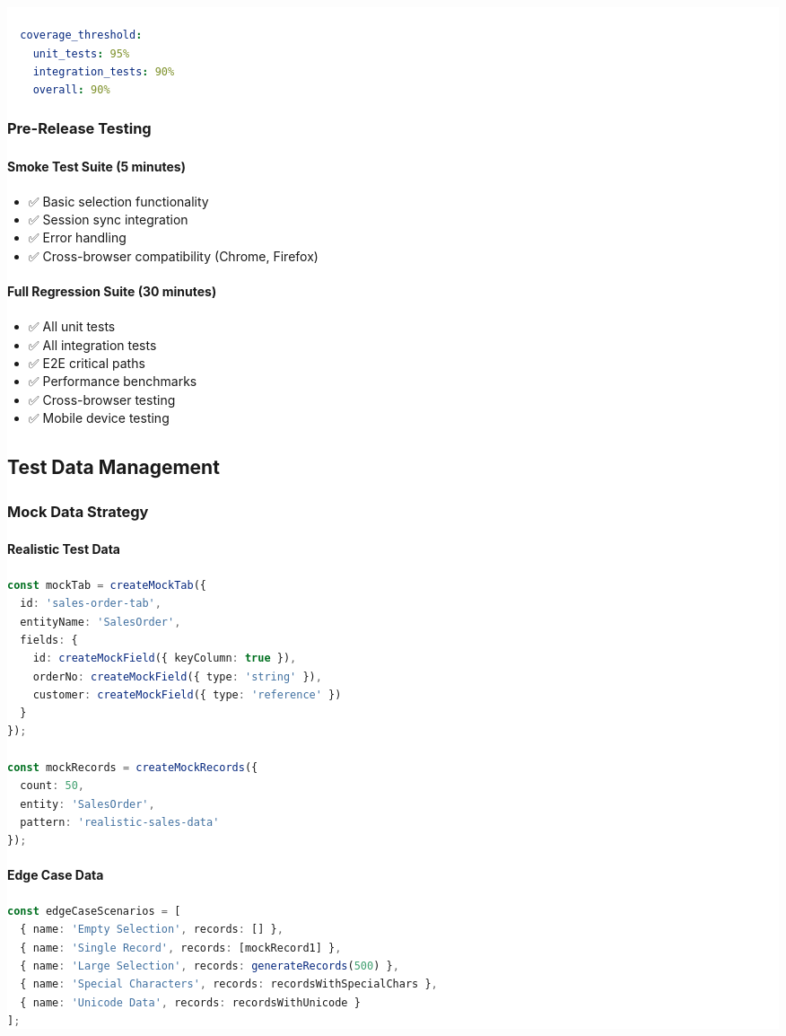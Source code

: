 ```yaml
      
  coverage_threshold:
    unit_tests: 95%
    integration_tests: 90%
    overall: 90%
```

### Pre-Release Testing

#### Smoke Test Suite (5 minutes)
- ✅ Basic selection functionality
- ✅ Session sync integration
- ✅ Error handling
- ✅ Cross-browser compatibility (Chrome, Firefox)

#### Full Regression Suite (30 minutes)
- ✅ All unit tests
- ✅ All integration tests  
- ✅ E2E critical paths
- ✅ Performance benchmarks
- ✅ Cross-browser testing
- ✅ Mobile device testing

## Test Data Management

### Mock Data Strategy

#### Realistic Test Data
```typescript
const mockTab = createMockTab({
  id: 'sales-order-tab',
  entityName: 'SalesOrder',
  fields: {
    id: createMockField({ keyColumn: true }),
    orderNo: createMockField({ type: 'string' }),
    customer: createMockField({ type: 'reference' })
  }
});

const mockRecords = createMockRecords({
  count: 50,
  entity: 'SalesOrder',
  pattern: 'realistic-sales-data'
});
```

#### Edge Case Data
```typescript
const edgeCaseScenarios = [
  { name: 'Empty Selection', records: [] },
  { name: 'Single Record', records: [mockRecord1] },
  { name: 'Large Selection', records: generateRecords(500) },
  { name: 'Special Characters', records: recordsWithSpecialChars },
  { name: 'Unicode Data', records: recordsWithUnicode }
];
```

